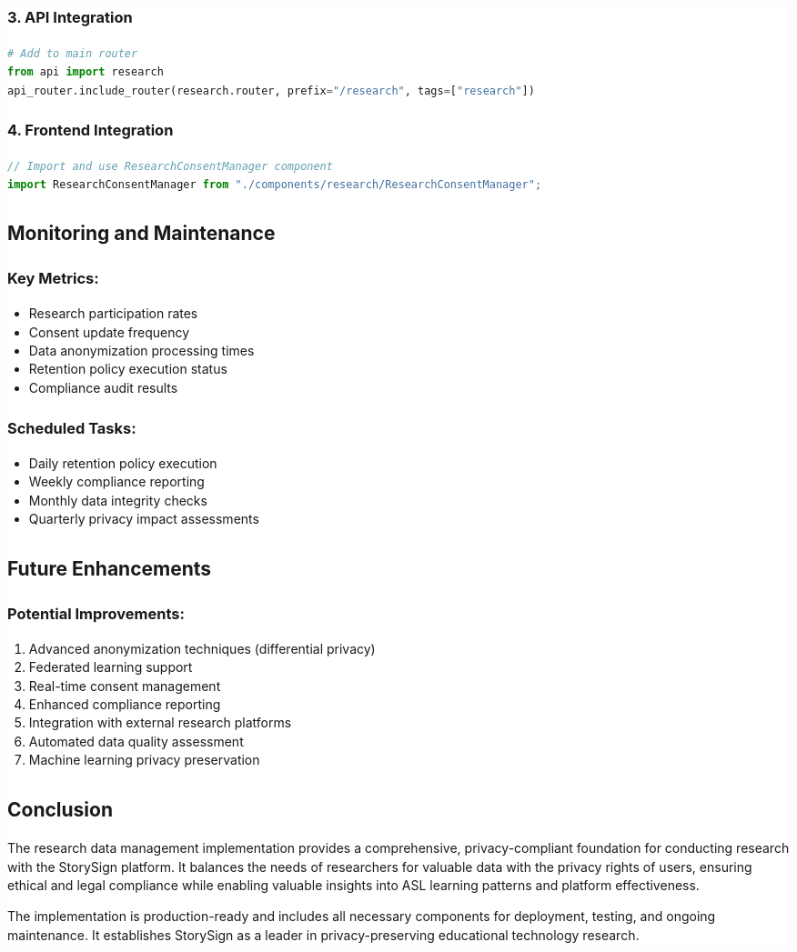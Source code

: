 ### 3. API Integration

```python
# Add to main router
from api import research
api_router.include_router(research.router, prefix="/research", tags=["research"])
```

### 4. Frontend Integration

```javascript
// Import and use ResearchConsentManager component
import ResearchConsentManager from "./components/research/ResearchConsentManager";
```

## Monitoring and Maintenance

### Key Metrics:

- Research participation rates
- Consent update frequency
- Data anonymization processing times
- Retention policy execution status
- Compliance audit results

### Scheduled Tasks:

- Daily retention policy execution
- Weekly compliance reporting
- Monthly data integrity checks
- Quarterly privacy impact assessments

## Future Enhancements

### Potential Improvements:

1. Advanced anonymization techniques (differential privacy)
2. Federated learning support
3. Real-time consent management
4. Enhanced compliance reporting
5. Integration with external research platforms
6. Automated data quality assessment
7. Machine learning privacy preservation

## Conclusion

The research data management implementation provides a comprehensive, privacy-compliant foundation for conducting research with the StorySign platform. It balances the needs of researchers for valuable data with the privacy rights of users, ensuring ethical and legal compliance while enabling valuable insights into ASL learning patterns and platform effectiveness.

The implementation is production-ready and includes all necessary components for deployment, testing, and ongoing maintenance. It establishes StorySign as a leader in privacy-preserving educational technology research.
